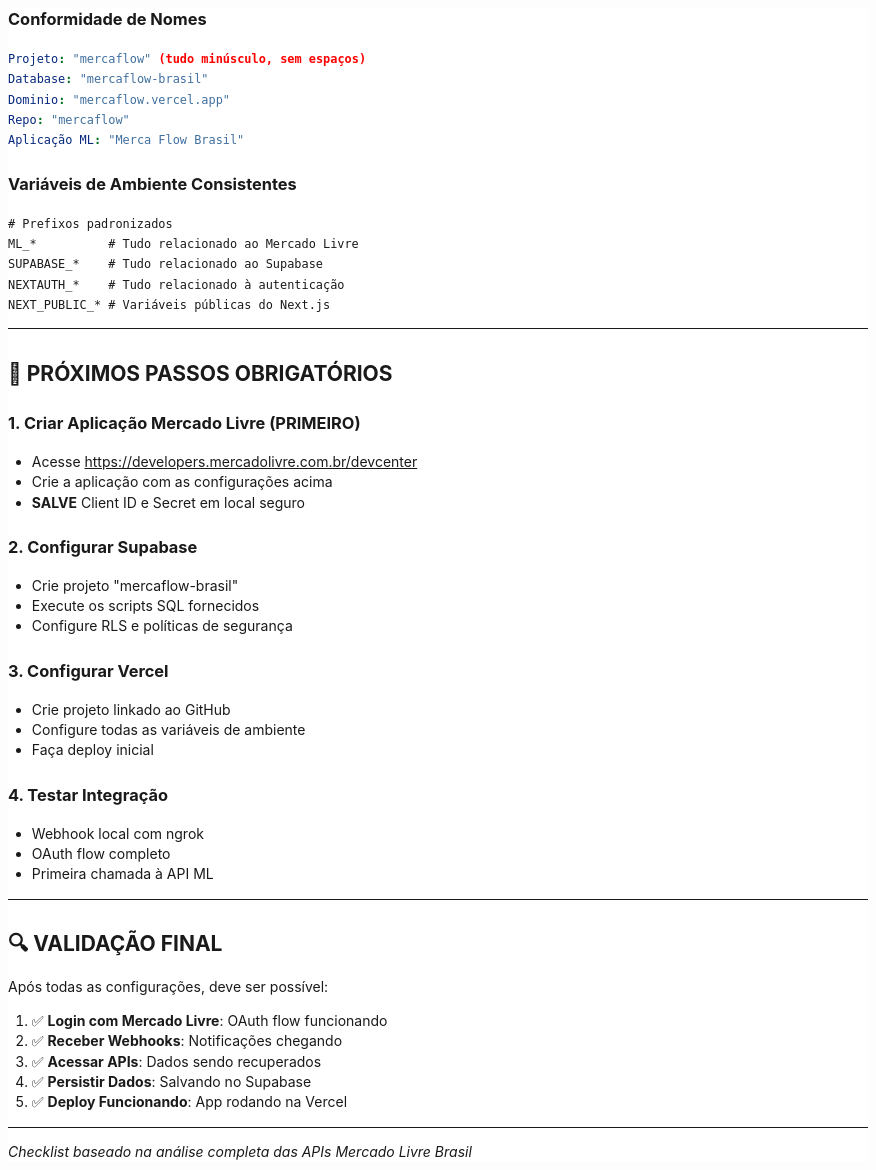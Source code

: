 ### **Conformidade de Nomes**
```yaml
Projeto: "mercaflow" (tudo minúsculo, sem espaços)
Database: "mercaflow-brasil" 
Dominio: "mercaflow.vercel.app"
Repo: "mercaflow"
Aplicação ML: "Merca Flow Brasil"
```

### **Variáveis de Ambiente Consistentes**
```env
# Prefixos padronizados
ML_*          # Tudo relacionado ao Mercado Livre
SUPABASE_*    # Tudo relacionado ao Supabase  
NEXTAUTH_*    # Tudo relacionado à autenticação
NEXT_PUBLIC_* # Variáveis públicas do Next.js
```

---

## 🚨 PRÓXIMOS PASSOS OBRIGATÓRIOS

### **1. Criar Aplicação Mercado Livre** (PRIMEIRO)
- Acesse https://developers.mercadolivre.com.br/devcenter
- Crie a aplicação com as configurações acima
- **SALVE** Client ID e Secret em local seguro

### **2. Configurar Supabase**
- Crie projeto "mercaflow-brasil"
- Execute os scripts SQL fornecidos
- Configure RLS e políticas de segurança

### **3. Configurar Vercel**
- Crie projeto linkado ao GitHub
- Configure todas as variáveis de ambiente
- Faça deploy inicial

### **4. Testar Integração**
- Webhook local com ngrok
- OAuth flow completo
- Primeira chamada à API ML

---

## 🔍 VALIDAÇÃO FINAL

Após todas as configurações, deve ser possível:
1. ✅ **Login com Mercado Livre**: OAuth flow funcionando
2. ✅ **Receber Webhooks**: Notificações chegando
3. ✅ **Acessar APIs**: Dados sendo recuperados
4. ✅ **Persistir Dados**: Salvando no Supabase
5. ✅ **Deploy Funcionando**: App rodando na Vercel

---

*Checklist baseado na análise completa das APIs Mercado Livre Brasil*